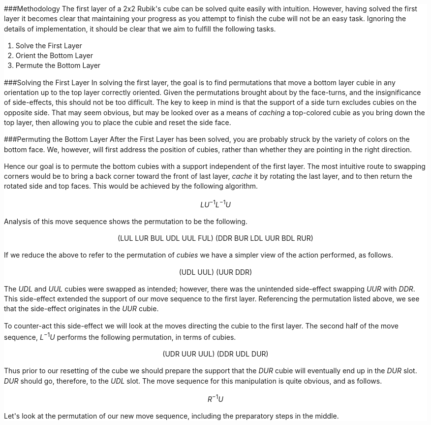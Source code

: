 ###Methodology
The first layer of a 2x2 Rubik's cube can be solved quite easily with intuition. However, having solved the first layer it becomes clear that maintaining your progress as you attempt to finish the cube will not be an easy task. Ignoring the details of implementation, it should be clear that we aim to fulfill the following tasks.

1. Solve the First Layer
2. Orient the Bottom Layer
3. Permute the Bottom Layer

###Solving the First Layer
In solving the first layer, the goal is to find permutations that move a bottom layer cubie in any orientation up to the top layer correctly oriented. Given the permutations brought about by the face-turns, and the insignificance of side-effects, this should not be too difficult. The key to keep in mind is that the support of a side turn excludes cubies on the opposite side. That may seem obvious, but may be looked over as a means of *caching* a top-colored cubie as you bring down the top layer, then allowing you to place the cubie and reset the side face.

###Permuting the Bottom Layer
After the First Layer has been solved, you are probably struck by the variety of colors on the bottom face. We, however, will first address the position of cubies, rather than whether they are pointing in the right direction.

Hence our goal is to permute the bottom cubies with a support independent of the first layer. The most intuitive route to swapping corners would be to bring a back corner toward the front of last layer, *cache* it by rotating the last layer, and to then return the rotated side and top faces. This would be achieved by the following algorithm.

$$L U^{-1} L^{-1} U$$

Analysis of this move sequence shows the permutation to be the following.

$$(\text{LUL LUR BUL UDL UUL FUL})\ (\text{DDR BUR LDL UUR BDL RUR})$$

If we reduce the above to refer to the permutation of *cubies* we have a simpler view of the action performed, as follows.

$$(\text{UDL UUL})\ (\text{UUR DDR})$$

The $UDL$ and $UUL$ cubies were swapped as intended; however, there was the unintended side-effect swapping $UUR$ with $DDR$. This side-effect extended the support of our move sequence to the first layer. Referencing the permutation listed above, we see that the side-effect originates in the $UUR$ cubie.

To counter-act this side-effect we will look at the moves directing the cubie to the first layer. The second half of the move sequence, $L^{-1} U$ performs the following permutation, in terms of cubies.

$$(\text{UDR UUR UUL})\ (\text{DDR UDL DUR})$$

Thus prior to our resetting of the cube we should prepare the support that the $DUR$ cubie will eventually end up in the $DUR$ slot. $DUR$ should go, therefore, to the $UDL$ slot. The move sequence for this manipulation is quite obvious, and as follows.

$$R^{-1} U$$

Let's look at the permutation of our new move sequence, including the preparatory steps in the middle.
